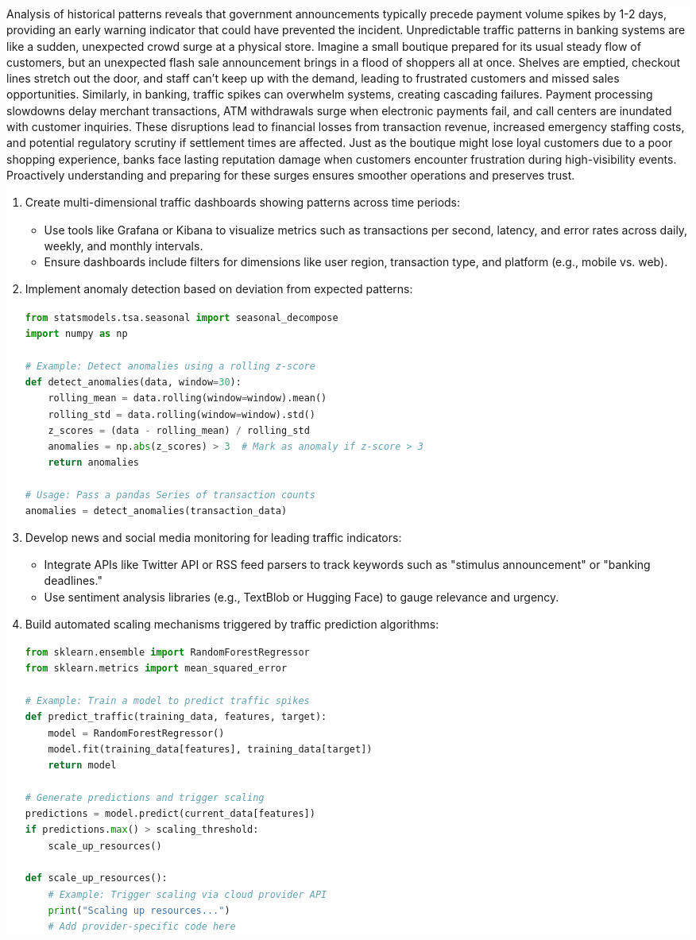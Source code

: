 Analysis of historical patterns reveals that government announcements typically precede payment volume spikes by 1-2 days, providing an early warning indicator that could have prevented the incident.
Unpredictable traffic patterns in banking systems are like a sudden, unexpected crowd surge at a physical store. Imagine a small boutique prepared for its usual steady flow of customers, but an unexpected flash sale announcement brings in a flood of shoppers all at once. Shelves are emptied, checkout lines stretch out the door, and staff can’t keep up with the demand, leading to frustrated customers and missed sales opportunities. Similarly, in banking, traffic spikes can overwhelm systems, creating cascading failures. Payment processing slowdowns delay merchant transactions, ATM withdrawals surge when electronic payments fail, and call centers are inundated with customer inquiries. These disruptions lead to financial losses from transaction revenue, increased emergency staffing costs, and potential regulatory scrutiny if settlement times are affected. Just as the boutique might lose loyal customers due to a poor shopping experience, banks face lasting reputation damage when customers encounter frustration during high-visibility events. Proactively understanding and preparing for these surges ensures smoother operations and preserves trust.

1. Create multi-dimensional traffic dashboards showing patterns across time periods:

   - Use tools like Grafana or Kibana to visualize metrics such as transactions per second, latency, and error rates across daily, weekly, and monthly intervals.
   - Ensure dashboards include filters for dimensions like user region, transaction type, and platform (e.g., mobile vs. web).

2. Implement anomaly detection based on deviation from expected patterns:

   ```python
   from statsmodels.tsa.seasonal import seasonal_decompose
   import numpy as np

   # Example: Detect anomalies using a rolling z-score
   def detect_anomalies(data, window=30):
       rolling_mean = data.rolling(window=window).mean()
       rolling_std = data.rolling(window=window).std()
       z_scores = (data - rolling_mean) / rolling_std
       anomalies = np.abs(z_scores) > 3  # Mark as anomaly if z-score > 3
       return anomalies

   # Usage: Pass a pandas Series of transaction counts
   anomalies = detect_anomalies(transaction_data)
   ```

3. Develop news and social media monitoring for leading traffic indicators:

   - Integrate APIs like Twitter API or RSS feed parsers to track keywords such as "stimulus announcement" or "banking deadlines."
   - Use sentiment analysis libraries (e.g., TextBlob or Hugging Face) to gauge relevance and urgency.

4. Build automated scaling mechanisms triggered by traffic prediction algorithms:

   ```python
   from sklearn.ensemble import RandomForestRegressor
   from sklearn.metrics import mean_squared_error

   # Example: Train a model to predict traffic spikes
   def predict_traffic(training_data, features, target):
       model = RandomForestRegressor()
       model.fit(training_data[features], training_data[target])
       return model

   # Generate predictions and trigger scaling
   predictions = model.predict(current_data[features])
   if predictions.max() > scaling_threshold:
       scale_up_resources()

   def scale_up_resources():
       # Example: Trigger scaling via cloud provider API
       print("Scaling up resources...")
       # Add provider-specific code here
   ```